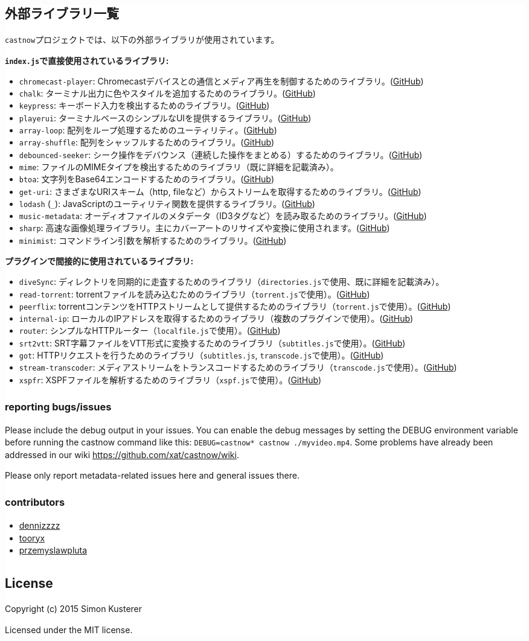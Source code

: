 ## 外部ライブラリ一覧

`castnow`プロジェクトでは、以下の外部ライブラリが使用されています。

**`index.js`で直接使用されているライブラリ:**

*   `chromecast-player`: Chromecastデバイスとの通信とメディア再生を制御するためのライブラリ。([GitHub](https://github.com/xat/chromecast-player))
*   `chalk`: ターミナル出力に色やスタイルを追加するためのライブラリ。([GitHub](https://github.com/chalk/chalk))
*   `keypress`: キーボード入力を検出するためのライブラリ。([GitHub](https://github.com/dmauro/Keypress))
*   `playerui`: ターミナルベースのシンプルなUIを提供するライブラリ。([GitHub](https://github.com/player-ui/player))
*   `array-loop`: 配列をループ処理するためのユーティリティ。([GitHub](https://github.com/xat/array-loop))
*   `array-shuffle`: 配列をシャッフルするためのライブラリ。([GitHub](https://github.com/sindresorhus/array-shuffle))
*   `debounced-seeker`: シーク操作をデバウンス（連続した操作をまとめる）するためのライブラリ。([GitHub](https://github.com/xat/debounced-seeker))
*   `mime`: ファイルのMIMEタイプを検出するためのライブラリ（既に詳細を記載済み）。
*   `btoa`: 文字列をBase64エンコードするためのライブラリ。([GitHub](https://github.com/guillaumevincent/btoa))
*   `get-uri`: さまざまなURIスキーム（http, fileなど）からストリームを取得するためのライブラリ。([GitHub](https://github.com/TooTallNate/proxy-agents#readme))
*   `lodash` (`_`): JavaScriptのユーティリティ関数を提供するライブラリ。([GitHub](https://github.com/lodash/lodash))
*   `music-metadata`: オーディオファイルのメタデータ（ID3タグなど）を読み取るためのライブラリ。([GitHub](https://github.com/Borewit/music-metadata))
*   `sharp`: 高速な画像処理ライブラリ。主にカバーアートのリサイズや変換に使用されます。([GitHub](https://github.com/lovell/sharp))
*   `minimist`: コマンドライン引数を解析するためのライブラリ。([GitHub](https://github.com/minimistjs/minimist))

**プラグインで間接的に使用されているライブラリ:**

*   `diveSync`: ディレクトリを同期的に走査するためのライブラリ（`directories.js`で使用、既に詳細を記載済み）。
*   `read-torrent`: torrentファイルを読み込むためのライブラリ（`torrent.js`で使用）。([GitHub](https://github.com/mafintosh/read-torrent))
*   `peerflix`: torrentコンテンツをHTTPストリームとして提供するためのライブラリ（`torrent.js`で使用）。([GitHub](https://github.com/mafintosh/peerflix))
*   `internal-ip`: ローカルのIPアドレスを取得するためのライブラリ（複数のプラグインで使用）。([GitHub](https://github.com/sindresorhus/internal-ip))
*   `router`: シンプルなHTTPルーター（`localfile.js`で使用）。([GitHub](https://github.com/pillarjs/router))
*   `srt2vtt`: SRT字幕ファイルをVTT形式に変換するためのライブラリ（`subtitles.js`で使用）。([GitHub](https://github.com/nwoltman/srt-to-vtt-converter))
*   `got`: HTTPリクエストを行うためのライブラリ（`subtitles.js`, `transcode.js`で使用）。([GitHub](https://github.com/sindresorhus/got))
*   `stream-transcoder`: メディアストリームをトランスコードするためのライブラリ（`transcode.js`で使用）。([GitHub](https://github.com/mafintosh/stream-transcoder))
*   `xspfr`: XSPFファイルを解析するためのライブラリ（`xspf.js`で使用）。([GitHub](https://github.com/vslinko/node-xspf))



### reporting bugs/issues

Please include the debug output in your issues. You can enable the debug
messages by setting the DEBUG environment variable before running the castnow
command like this: `DEBUG=castnow* castnow ./myvideo.mp4`. Some problems have
already been addressed in our wiki https://github.com/xat/castnow/wiki.

Please only report metadata-related issues here and general issues there.

### contributors

* [dennizzzz](https://github.com/dennizzzz)
* [tooryx](https://github.com/tooryx)
* [przemyslawpluta](https://github.com/przemyslawpluta)

## License
Copyright (c) 2015 Simon Kusterer

Licensed under the MIT license.
